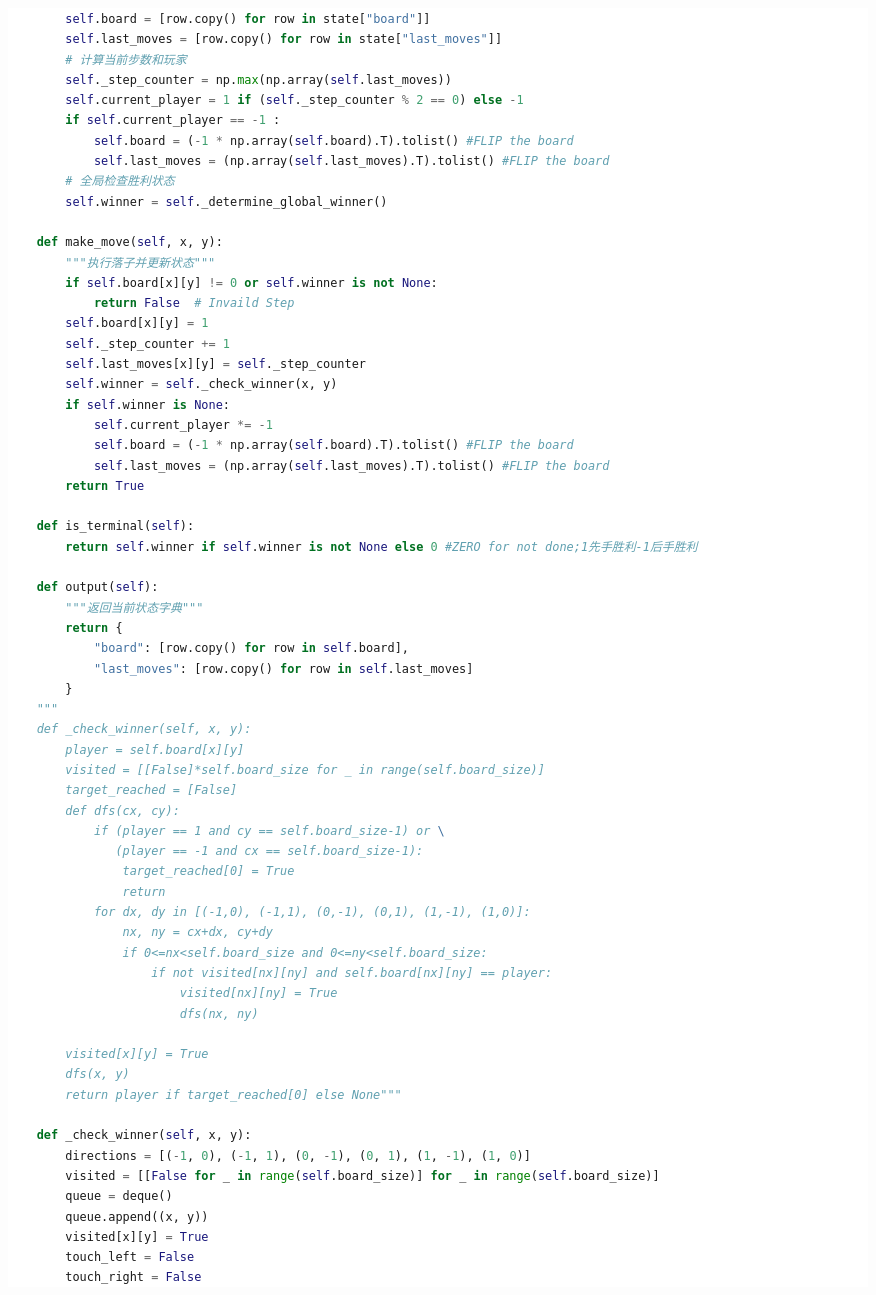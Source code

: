 ```python
        self.board = [row.copy() for row in state["board"]]
        self.last_moves = [row.copy() for row in state["last_moves"]]
        # 计算当前步数和玩家
        self._step_counter = np.max(np.array(self.last_moves))
        self.current_player = 1 if (self._step_counter % 2 == 0) else -1
        if self.current_player == -1 :
            self.board = (-1 * np.array(self.board).T).tolist() #FLIP the board
            self.last_moves = (np.array(self.last_moves).T).tolist() #FLIP the board
        # 全局检查胜利状态
        self.winner = self._determine_global_winner()

    def make_move(self, x, y):
        """执行落子并更新状态"""
        if self.board[x][y] != 0 or self.winner is not None:
            return False  # Invaild Step
        self.board[x][y] = 1
        self._step_counter += 1
        self.last_moves[x][y] = self._step_counter
        self.winner = self._check_winner(x, y)
        if self.winner is None:
            self.current_player *= -1
            self.board = (-1 * np.array(self.board).T).tolist() #FLIP the board
            self.last_moves = (np.array(self.last_moves).T).tolist() #FLIP the board
        return True

    def is_terminal(self):
        return self.winner if self.winner is not None else 0 #ZERO for not done;1先手胜利-1后手胜利

    def output(self):
        """返回当前状态字典"""
        return {
            "board": [row.copy() for row in self.board],
            "last_moves": [row.copy() for row in self.last_moves]
        }
    """
    def _check_winner(self, x, y):
        player = self.board[x][y]
        visited = [[False]*self.board_size for _ in range(self.board_size)]
        target_reached = [False] 
        def dfs(cx, cy):
            if (player == 1 and cy == self.board_size-1) or \
               (player == -1 and cx == self.board_size-1):
                target_reached[0] = True
                return
            for dx, dy in [(-1,0), (-1,1), (0,-1), (0,1), (1,-1), (1,0)]:
                nx, ny = cx+dx, cy+dy
                if 0<=nx<self.board_size and 0<=ny<self.board_size:
                    if not visited[nx][ny] and self.board[nx][ny] == player:
                        visited[nx][ny] = True
                        dfs(nx, ny)

        visited[x][y] = True
        dfs(x, y)
        return player if target_reached[0] else None"""

    def _check_winner(self, x, y):
        directions = [(-1, 0), (-1, 1), (0, -1), (0, 1), (1, -1), (1, 0)]
        visited = [[False for _ in range(self.board_size)] for _ in range(self.board_size)]
        queue = deque()
        queue.append((x, y))
        visited[x][y] = True
        touch_left = False
        touch_right = False
```